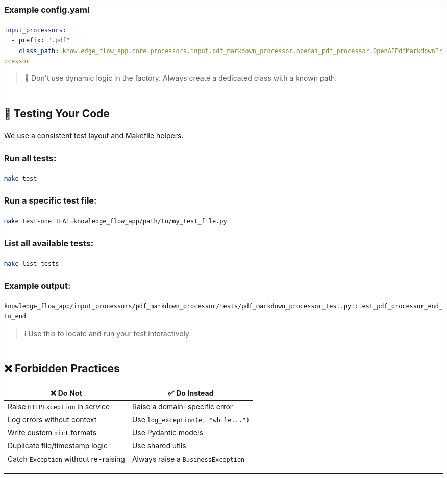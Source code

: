 ### Example config.yaml

```yaml
input_processors:
  - prefix: ".pdf"
    class_path: knowledge_flow_app.core.processors.input.pdf_markdown_processor.openai_pdf_processor.OpenAIPdfMarkdownProcessor
```

> 🚨 Don't use dynamic logic in the factory. Always create a dedicated class with a known path.

---

## 🧪 Testing Your Code

We use a consistent test layout and Makefile helpers.

### Run all tests:

```bash
make test
```

### Run a specific test file:

```bash
make test-one TEAT=knowledge_flow_app/path/to/my_test_file.py
```

### List all available tests:

```bash
make list-tests
```

### Example output:

```
knowledge_flow_app/input_processors/pdf_markdown_processor/tests/pdf_markdown_processor_test.py::test_pdf_processor_end_to_end
```

> ℹ️ Use this to locate and run your test interactively.

---

## ❌ Forbidden Practices

| ❌ Do Not                         | ✅ Do Instead                                   |
|----------------------------------|-------------------------------------------------|
| Raise `HTTPException` in service | Raise a domain-specific error                   |
| Log errors without context       | Use `log_exception(e, "while...")`              |
| Write custom `dict` formats      | Use Pydantic models                             |
| Duplicate file/timestamp logic  | Use shared utils                                |
| Catch `Exception` without re-raising | Always raise a `BusinessException`         |

---